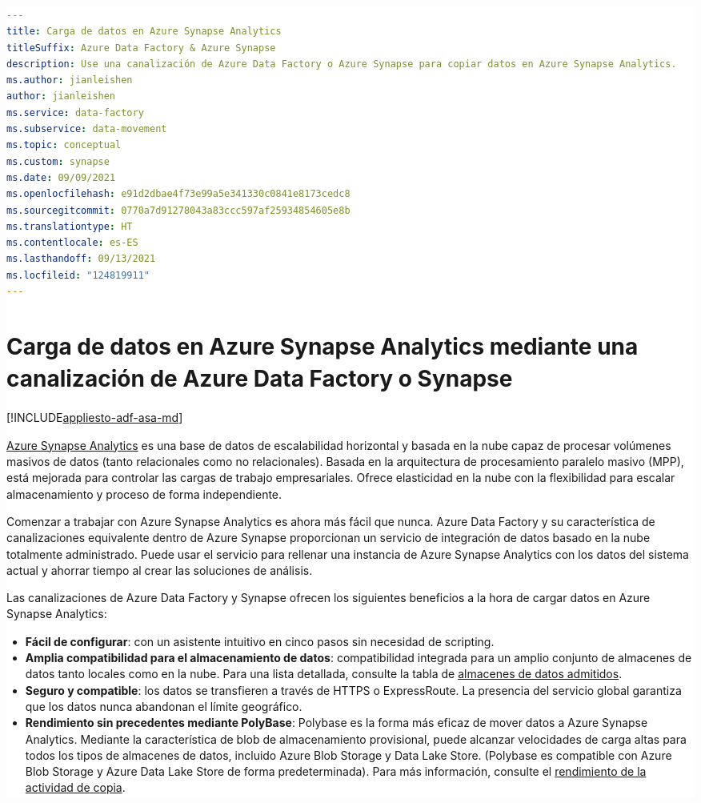 ```yaml
---
title: Carga de datos en Azure Synapse Analytics
titleSuffix: Azure Data Factory & Azure Synapse
description: Use una canalización de Azure Data Factory o Azure Synapse para copiar datos en Azure Synapse Analytics.
ms.author: jianleishen
author: jianleishen
ms.service: data-factory
ms.subservice: data-movement
ms.topic: conceptual
ms.custom: synapse
ms.date: 09/09/2021
ms.openlocfilehash: e91d2dbae4f73e99a5e341330c0841e8173cedc8
ms.sourcegitcommit: 0770a7d91278043a83ccc597af25934854605e8b
ms.translationtype: HT
ms.contentlocale: es-ES
ms.lasthandoff: 09/13/2021
ms.locfileid: "124819911"
---
```

# <a name="load-data-into-azure-synapse-analytics-using-azure-data-factory-or-a-synapse-pipeline"></a>Carga de datos en Azure Synapse Analytics mediante una canalización de Azure Data Factory o Synapse

[!INCLUDE[appliesto-adf-asa-md](includes/appliesto-adf-asa-md.md)]

[Azure Synapse Analytics](../synapse-analytics/sql-data-warehouse/sql-data-warehouse-overview-what-is.md) es una base de datos de escalabilidad horizontal y basada en la nube capaz de procesar volúmenes masivos de datos (tanto relacionales como no relacionales). Basada en la arquitectura de procesamiento paralelo masivo (MPP), está mejorada para controlar las cargas de trabajo empresariales. Ofrece elasticidad en la nube con la flexibilidad para escalar almacenamiento y proceso de forma independiente.

Comenzar a trabajar con Azure Synapse Analytics es ahora más fácil que nunca. Azure Data Factory y su característica de canalizaciones equivalente dentro de Azure Synapse proporcionan un servicio de integración de datos basado en la nube totalmente administrado. Puede usar el servicio para rellenar una instancia de Azure Synapse Analytics con los datos del sistema actual y ahorrar tiempo al crear las soluciones de análisis.

Las canalizaciones de Azure Data Factory y Synapse ofrecen los siguientes beneficios a la hora de cargar datos en Azure Synapse Analytics:

* **Fácil de configurar**: con un asistente intuitivo en cinco pasos sin necesidad de scripting.
* **Amplia compatibilidad para el almacenamiento de datos**: compatibilidad integrada para un amplio conjunto de almacenes de datos tanto locales como en la nube. Para una lista detallada, consulte la tabla de [almacenes de datos admitidos](copy-activity-overview.md#supported-data-stores-and-formats).
* **Seguro y compatible**: los datos se transfieren a través de HTTPS o ExpressRoute. La presencia del servicio global garantiza que los datos nunca abandonan el límite geográfico.
* **Rendimiento sin precedentes mediante PolyBase**: Polybase es la forma más eficaz de mover datos a Azure Synapse Analytics. Mediante la característica de blob de almacenamiento provisional, puede alcanzar velocidades de carga altas para todos los tipos de almacenes de datos, incluido Azure Blob Storage y Data Lake Store. (Polybase es compatible con Azure Blob Storage y Azure Data Lake Store de forma predeterminada). Para más información, consulte el [rendimiento de la actividad de copia](copy-activity-performance.md).
